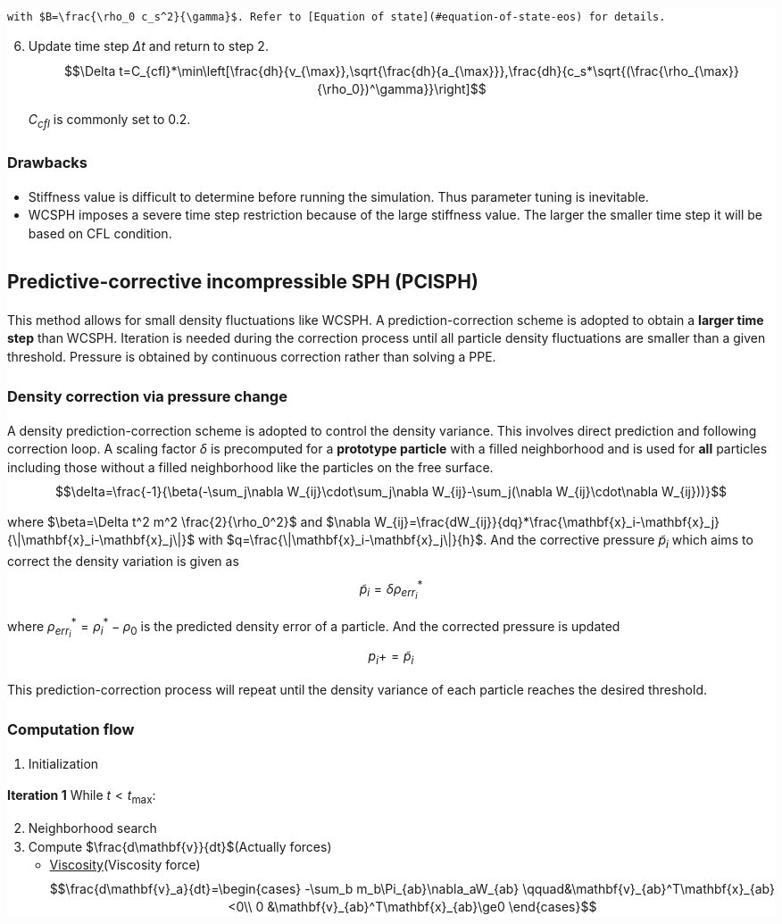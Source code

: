     with $B=\frac{\rho_0 c_s^2}{\gamma}$. Refer to [Equation of state](#equation-of-state-eos) for details.

6. Update time step $\Delta t$ and return to step 2.
   $$\Delta t=C_{cfl}*\min\left[\frac{dh}{v_{\max}},\sqrt{\frac{dh}{a_{\max}}},\frac{dh}{c_s*\sqrt{(\frac{\rho_{\max}}{\rho_0})^\gamma}}\right]$$

   $C_{cfl}$ is commonly set to 0.2.

### Drawbacks
+ Stiffness value is difficult to determine before running the simulation. Thus parameter tuning is inevitable.
+ WCSPH imposes a severe time step restriction because of the large stiffness value. The larger the smaller time step it will be based on CFL condition.


## Predictive-corrective incompressible SPH (PCISPH)
This method allows for small density fluctuations like WCSPH. A prediction-correction scheme is adopted to obtain a **larger time step** than WCSPH. Iteration is needed during the correction process until all particle density fluctuations are smaller than a given threshold.
Pressure is obtained by continuous correction rather than solving a PPE.

### Density correction via pressure change
A density prediction-correction scheme is adopted to control the density variance. This involves direct prediction and following correction loop.
A scaling factor $\delta$ is precomputed for a **prototype particle** with a filled neighborhood and is  used for **all** particles including those without a filled neighborhood like the particles on the free surface.
$$\delta=\frac{-1}{\beta(-\sum_j\nabla W_{ij}\cdot\sum_j\nabla W_{ij}-\sum_j(\nabla W_{ij}\cdot\nabla W_{ij}))}$$

where $\beta=\Delta t^2 m^2 \frac{2}{\rho_0^2}$ and $\nabla W_{ij}=\frac{dW_{ij}}{dq}*\frac{\mathbf{x}_i-\mathbf{x}_j}{\|\mathbf{x}_i-\mathbf{x}_j\|}$ with $q=\frac{\|\mathbf{x}_i-\mathbf{x}_j\|}{h}$.
And the corrective pressure $\tilde p_i$ which aims to correct the density variation is given as
$$\tilde p_i=\delta\rho^*_{err_i}$$

where $\rho^*_{err_i}=\rho^*_i-\rho_0$ is the predicted density error of a particle.
And the corrected pressure is updated
$$p_i+=\tilde p_i$$

This prediction-correction process will repeat until the density variance of each particle reaches the desired threshold.

### Computation flow
1. Initialization

**Iteration 1** While $t<t_{\max}$:

2. Neighborhood search
3. Compute $\frac{d\mathbf{v}}{dt}$(Actually forces)
      + [Viscosity](#viscosity)(Viscosity force)
      $$\frac{d\mathbf{v}_a}{dt}=\begin{cases}
        -\sum_b m_b\Pi_{ab}\nabla_aW_{ab} \qquad&\mathbf{v}_{ab}^T\mathbf{x}_{ab}<0\\
        0 &\mathbf{v}_{ab}^T\mathbf{x}_{ab}\ge0
      \end{cases}$$
